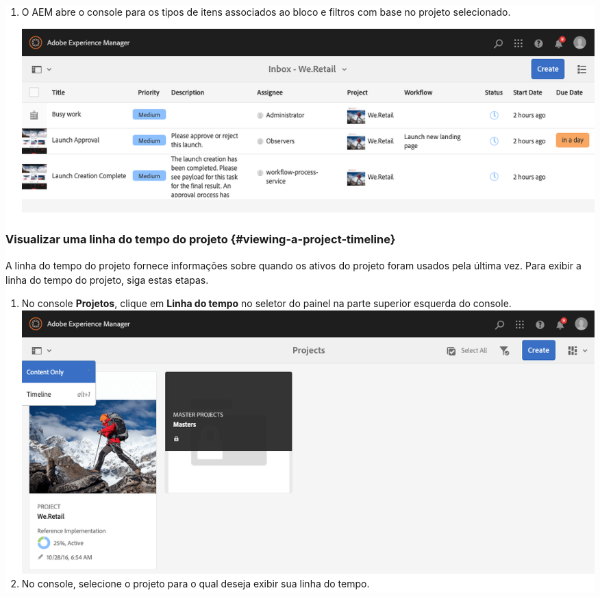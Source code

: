 1. O AEM abre o console para os tipos de itens associados ao bloco e filtros com base no projeto selecionado.

   ![Tarefas do projeto](assets/project-tasks.png)

### Visualizar uma linha do tempo do projeto {#viewing-a-project-timeline}

A linha do tempo do projeto fornece informações sobre quando os ativos do projeto foram usados pela última vez. Para exibir a linha do tempo do projeto, siga estas etapas.

1. No console **Projetos**, clique em **Linha do tempo** no seletor do painel na parte superior esquerda do console.
   ![Selecionando o modo de linha de tempo](assets/projects-timeline-rail.png)
2. No console, selecione o projeto para o qual deseja exibir sua linha do tempo.